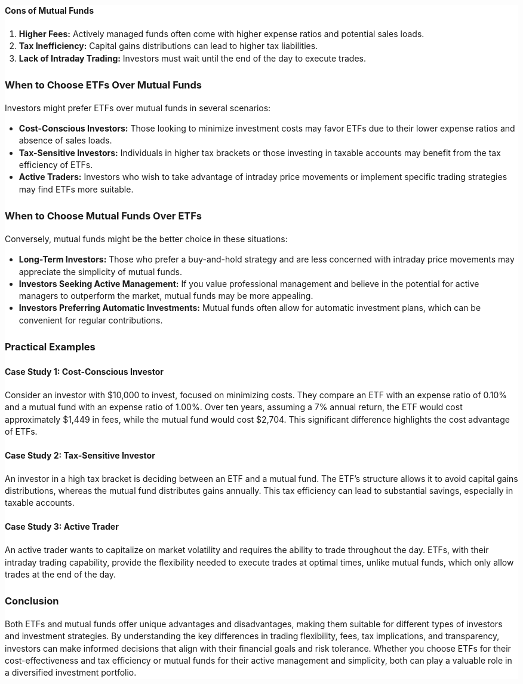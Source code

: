 #### Cons of Mutual Funds

1. **Higher Fees:** Actively managed funds often come with higher expense ratios and potential sales loads.
2. **Tax Inefficiency:** Capital gains distributions can lead to higher tax liabilities.
3. **Lack of Intraday Trading:** Investors must wait until the end of the day to execute trades.

### When to Choose ETFs Over Mutual Funds

Investors might prefer ETFs over mutual funds in several scenarios:

- **Cost-Conscious Investors:** Those looking to minimize investment costs may favor ETFs due to their lower expense ratios and absence of sales loads.
- **Tax-Sensitive Investors:** Individuals in higher tax brackets or those investing in taxable accounts may benefit from the tax efficiency of ETFs.
- **Active Traders:** Investors who wish to take advantage of intraday price movements or implement specific trading strategies may find ETFs more suitable.

### When to Choose Mutual Funds Over ETFs

Conversely, mutual funds might be the better choice in these situations:

- **Long-Term Investors:** Those who prefer a buy-and-hold strategy and are less concerned with intraday price movements may appreciate the simplicity of mutual funds.
- **Investors Seeking Active Management:** If you value professional management and believe in the potential for active managers to outperform the market, mutual funds may be more appealing.
- **Investors Preferring Automatic Investments:** Mutual funds often allow for automatic investment plans, which can be convenient for regular contributions.

### Practical Examples

#### Case Study 1: Cost-Conscious Investor

Consider an investor with $10,000 to invest, focused on minimizing costs. They compare an ETF with an expense ratio of 0.10% and a mutual fund with an expense ratio of 1.00%. Over ten years, assuming a 7% annual return, the ETF would cost approximately $1,449 in fees, while the mutual fund would cost $2,704. This significant difference highlights the cost advantage of ETFs.

#### Case Study 2: Tax-Sensitive Investor

An investor in a high tax bracket is deciding between an ETF and a mutual fund. The ETF’s structure allows it to avoid capital gains distributions, whereas the mutual fund distributes gains annually. This tax efficiency can lead to substantial savings, especially in taxable accounts.

#### Case Study 3: Active Trader

An active trader wants to capitalize on market volatility and requires the ability to trade throughout the day. ETFs, with their intraday trading capability, provide the flexibility needed to execute trades at optimal times, unlike mutual funds, which only allow trades at the end of the day.

### Conclusion

Both ETFs and mutual funds offer unique advantages and disadvantages, making them suitable for different types of investors and investment strategies. By understanding the key differences in trading flexibility, fees, tax implications, and transparency, investors can make informed decisions that align with their financial goals and risk tolerance. Whether you choose ETFs for their cost-effectiveness and tax efficiency or mutual funds for their active management and simplicity, both can play a valuable role in a diversified investment portfolio.
